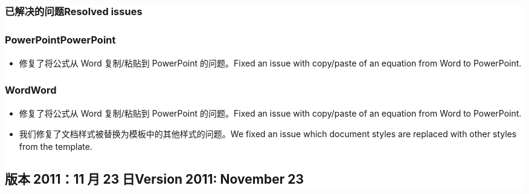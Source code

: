 [//]: # (请勿移除错误详细信息内容开头)

### <a name="resolved-issues"></a><span data-ttu-id="a1b3a-455">已解决的问题</span><span class="sxs-lookup"><span data-stu-id="a1b3a-455">Resolved issues</span></span>
### <a name="powerpoint"></a><span data-ttu-id="a1b3a-456">PowerPoint</span><span class="sxs-lookup"><span data-stu-id="a1b3a-456">PowerPoint</span></span>

- <span data-ttu-id="a1b3a-457">修复了将公式从 Word 复制/粘贴到 PowerPoint 的问题。</span><span class="sxs-lookup"><span data-stu-id="a1b3a-457">Fixed an issue with copy/paste of an equation from Word to PowerPoint.</span></span>


### <a name="word"></a><span data-ttu-id="a1b3a-458">Word</span><span class="sxs-lookup"><span data-stu-id="a1b3a-458">Word</span></span>

- <span data-ttu-id="a1b3a-459">修复了将公式从 Word 复制/粘贴到 PowerPoint 的问题。</span><span class="sxs-lookup"><span data-stu-id="a1b3a-459">Fixed an issue with copy/paste of an equation from Word to PowerPoint.</span></span>


- <span data-ttu-id="a1b3a-460">我们修复了文档样式被替换为模板中的其他样式的问题。</span><span class="sxs-lookup"><span data-stu-id="a1b3a-460">We fixed an issue which document styles are replaced with other styles from the template.</span></span>



[//]: # (请勿移除错误详细信息内容结尾)

## <a name="version-2011-november-23"></a><span data-ttu-id="a1b3a-462">版本 2011：11 月 23 日</span><span class="sxs-lookup"><span data-stu-id="a1b3a-462">Version 2011: November 23</span></span>


[//]: # (请勿移除功能详细信息内容开头)
[//]: # (请勿移除功能详细信息内容结尾)
[//]: # (请勿移除功能详细信息内容开头)
[//]: # (请勿移除功能详细信息内容结尾)
[//]: # (请勿移除功能详细信息内容开头)
[//]: # (请勿移除功能详细信息内容结尾)
[//]: # (请勿移除功能详细信息内容开头)
[//]: # (请勿移除功能详细信息内容结尾)
